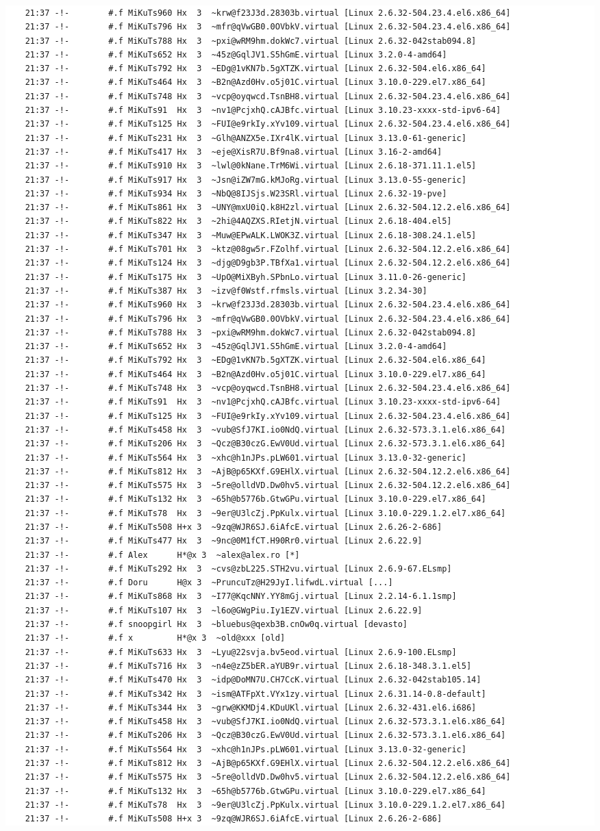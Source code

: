         21:37 -!-        #.f MiKuTs960 Hx  3  ~krw@f23J3d.28303b.virtual [Linux 2.6.32-504.23.4.el6.x86_64]
        21:37 -!-        #.f MiKuTs796 Hx  3  ~mfr@qVwGB0.0OVbkV.virtual [Linux 2.6.32-504.23.4.el6.x86_64]
        21:37 -!-        #.f MiKuTs788 Hx  3  ~pxi@wRM9hm.dokWc7.virtual [Linux 2.6.32-042stab094.8]
        21:37 -!-        #.f MiKuTs652 Hx  3  ~45z@GqlJV1.S5hGmE.virtual [Linux 3.2.0-4-amd64]
        21:37 -!-        #.f MiKuTs792 Hx  3  ~EDg@1vKN7b.5gXTZK.virtual [Linux 2.6.32-504.el6.x86_64]
        21:37 -!-        #.f MiKuTs464 Hx  3  ~B2n@Azd0Hv.o5j01C.virtual [Linux 3.10.0-229.el7.x86_64]
        21:37 -!-        #.f MiKuTs748 Hx  3  ~vcp@oyqwcd.TsnBH8.virtual [Linux 2.6.32-504.23.4.el6.x86_64]
        21:37 -!-        #.f MiKuTs91  Hx  3  ~nv1@PcjxhQ.cAJBfc.virtual [Linux 3.10.23-xxxx-std-ipv6-64]
        21:37 -!-        #.f MiKuTs125 Hx  3  ~FUI@e9rkIy.xYv109.virtual [Linux 2.6.32-504.23.4.el6.x86_64]
        21:37 -!-        #.f MiKuTs231 Hx  3  ~Glh@ANZX5e.IXr4lK.virtual [Linux 3.13.0-61-generic]
        21:37 -!-        #.f MiKuTs417 Hx  3  ~eje@XisR7U.Bf9na8.virtual [Linux 3.16-2-amd64]
        21:37 -!-        #.f MiKuTs910 Hx  3  ~lwl@0kNane.TrM6Wi.virtual [Linux 2.6.18-371.11.1.el5]
        21:37 -!-        #.f MiKuTs917 Hx  3  ~Jsn@iZW7mG.kMJoRg.virtual [Linux 3.13.0-55-generic]
        21:37 -!-        #.f MiKuTs934 Hx  3  ~NbQ@8IJSjs.W23SRl.virtual [Linux 2.6.32-19-pve]
        21:37 -!-        #.f MiKuTs861 Hx  3  ~UNY@mxU0iQ.k8H2zl.virtual [Linux 2.6.32-504.12.2.el6.x86_64]
        21:37 -!-        #.f MiKuTs822 Hx  3  ~2hi@4AQZXS.RIetjN.virtual [Linux 2.6.18-404.el5]
        21:37 -!-        #.f MiKuTs347 Hx  3  ~Muw@EPwALK.LWOK3Z.virtual [Linux 2.6.18-308.24.1.el5]
        21:37 -!-        #.f MiKuTs701 Hx  3  ~ktz@08gw5r.FZolhf.virtual [Linux 2.6.32-504.12.2.el6.x86_64]
        21:37 -!-        #.f MiKuTs124 Hx  3  ~djg@D9gb3P.TBfXa1.virtual [Linux 2.6.32-504.12.2.el6.x86_64]
        21:37 -!-        #.f MiKuTs175 Hx  3  ~UpO@MiXByh.SPbnLo.virtual [Linux 3.11.0-26-generic]
        21:37 -!-        #.f MiKuTs387 Hx  3  ~izv@f0Wstf.rfmsls.virtual [Linux 3.2.34-30]
        21:37 -!-        #.f MiKuTs960 Hx  3  ~krw@f23J3d.28303b.virtual [Linux 2.6.32-504.23.4.el6.x86_64]
        21:37 -!-        #.f MiKuTs796 Hx  3  ~mfr@qVwGB0.0OVbkV.virtual [Linux 2.6.32-504.23.4.el6.x86_64]
        21:37 -!-        #.f MiKuTs788 Hx  3  ~pxi@wRM9hm.dokWc7.virtual [Linux 2.6.32-042stab094.8]
        21:37 -!-        #.f MiKuTs652 Hx  3  ~45z@GqlJV1.S5hGmE.virtual [Linux 3.2.0-4-amd64]
        21:37 -!-        #.f MiKuTs792 Hx  3  ~EDg@1vKN7b.5gXTZK.virtual [Linux 2.6.32-504.el6.x86_64]
        21:37 -!-        #.f MiKuTs464 Hx  3  ~B2n@Azd0Hv.o5j01C.virtual [Linux 3.10.0-229.el7.x86_64]
        21:37 -!-        #.f MiKuTs748 Hx  3  ~vcp@oyqwcd.TsnBH8.virtual [Linux 2.6.32-504.23.4.el6.x86_64]
        21:37 -!-        #.f MiKuTs91  Hx  3  ~nv1@PcjxhQ.cAJBfc.virtual [Linux 3.10.23-xxxx-std-ipv6-64]
        21:37 -!-        #.f MiKuTs125 Hx  3  ~FUI@e9rkIy.xYv109.virtual [Linux 2.6.32-504.23.4.el6.x86_64]
        21:37 -!-        #.f MiKuTs458 Hx  3  ~vub@SfJ7KI.io0NdQ.virtual [Linux 2.6.32-573.3.1.el6.x86_64]
        21:37 -!-        #.f MiKuTs206 Hx  3  ~Qcz@B30czG.EwV0Ud.virtual [Linux 2.6.32-573.3.1.el6.x86_64]
        21:37 -!-        #.f MiKuTs564 Hx  3  ~xhc@h1nJPs.pLW601.virtual [Linux 3.13.0-32-generic]
        21:37 -!-        #.f MiKuTs812 Hx  3  ~AjB@p65KXf.G9EHlX.virtual [Linux 2.6.32-504.12.2.el6.x86_64]
        21:37 -!-        #.f MiKuTs575 Hx  3  ~5re@olldVD.Dw0hv5.virtual [Linux 2.6.32-504.12.2.el6.x86_64]
        21:37 -!-        #.f MiKuTs132 Hx  3  ~65h@b5776b.GtwGPu.virtual [Linux 3.10.0-229.el7.x86_64]
        21:37 -!-        #.f MiKuTs78  Hx  3  ~9er@U3lcZj.PpKulx.virtual [Linux 3.10.0-229.1.2.el7.x86_64]
        21:37 -!-        #.f MiKuTs508 H+x 3  ~9zq@WJR6SJ.6iAfcE.virtual [Linux 2.6.26-2-686]
        21:37 -!-        #.f MiKuTs477 Hx  3  ~9nc@0M1fCT.H90Rr0.virtual [Linux 2.6.22.9]
        21:37 -!-        #.f Alex      H*@x 3  ~alex@alex.ro [*]
        21:37 -!-        #.f MiKuTs292 Hx  3  ~cvs@zbL225.STH2vu.virtual [Linux 2.6.9-67.ELsmp]
        21:37 -!-        #.f Doru      H@x 3  ~PruncuTz@H29JyI.lifwdL.virtual [...]
        21:37 -!-        #.f MiKuTs868 Hx  3  ~I77@KqcNNY.YY8mGj.virtual [Linux 2.2.14-6.1.1smp]
        21:37 -!-        #.f MiKuTs107 Hx  3  ~l6o@GWgPiu.Iy1EZV.virtual [Linux 2.6.22.9]
        21:37 -!-        #.f snoopgirl Hx  3  ~bluebus@qexb3B.cnOw0q.virtual [devasto]
        21:37 -!-        #.f x         H*@x 3  ~old@xxx [old]
        21:37 -!-        #.f MiKuTs633 Hx  3  ~Lyu@22svja.bv5eod.virtual [Linux 2.6.9-100.ELsmp]
        21:37 -!-        #.f MiKuTs716 Hx  3  ~n4e@zZ5bER.aYUB9r.virtual [Linux 2.6.18-348.3.1.el5]
        21:37 -!-        #.f MiKuTs470 Hx  3  ~idp@DoMN7U.CH7CcK.virtual [Linux 2.6.32-042stab105.14]
        21:37 -!-        #.f MiKuTs342 Hx  3  ~ism@ATFpXt.VYx1zy.virtual [Linux 2.6.31.14-0.8-default]
        21:37 -!-        #.f MiKuTs344 Hx  3  ~grw@KKMDj4.KDuUKl.virtual [Linux 2.6.32-431.el6.i686]
        21:37 -!-        #.f MiKuTs458 Hx  3  ~vub@SfJ7KI.io0NdQ.virtual [Linux 2.6.32-573.3.1.el6.x86_64]
        21:37 -!-        #.f MiKuTs206 Hx  3  ~Qcz@B30czG.EwV0Ud.virtual [Linux 2.6.32-573.3.1.el6.x86_64]
        21:37 -!-        #.f MiKuTs564 Hx  3  ~xhc@h1nJPs.pLW601.virtual [Linux 3.13.0-32-generic]
        21:37 -!-        #.f MiKuTs812 Hx  3  ~AjB@p65KXf.G9EHlX.virtual [Linux 2.6.32-504.12.2.el6.x86_64]
        21:37 -!-        #.f MiKuTs575 Hx  3  ~5re@olldVD.Dw0hv5.virtual [Linux 2.6.32-504.12.2.el6.x86_64]
        21:37 -!-        #.f MiKuTs132 Hx  3  ~65h@b5776b.GtwGPu.virtual [Linux 3.10.0-229.el7.x86_64]
        21:37 -!-        #.f MiKuTs78  Hx  3  ~9er@U3lcZj.PpKulx.virtual [Linux 3.10.0-229.1.2.el7.x86_64]
        21:37 -!-        #.f MiKuTs508 H+x 3  ~9zq@WJR6SJ.6iAfcE.virtual [Linux 2.6.26-2-686]